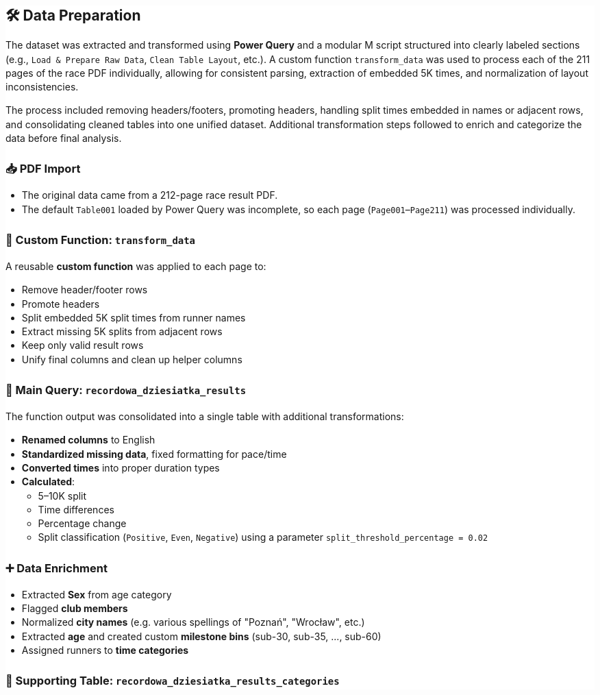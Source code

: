 ## 🛠️ Data Preparation

The dataset was extracted and transformed using **Power Query** and a modular M script structured into clearly labeled sections (e.g., `Load & Prepare Raw Data`, `Clean Table Layout`, etc.). A custom function `transform_data` was used to process each of the 211 pages of the race PDF individually, allowing for consistent parsing, extraction of embedded 5K times, and normalization of layout inconsistencies.

The process included removing headers/footers, promoting headers, handling split times embedded in names or adjacent rows, and consolidating cleaned tables into one unified dataset. Additional transformation steps followed to enrich and categorize the data before final analysis.

### 📥 PDF Import

- The original data came from a 212-page race result PDF.
- The default `Table001` loaded by Power Query was incomplete, so each page (`Page001`–`Page211`) was processed individually.

### 🧩 Custom Function: `transform_data`

A reusable **custom function** was applied to each page to:

- Remove header/footer rows
- Promote headers
- Split embedded 5K split times from runner names
- Extract missing 5K splits from adjacent rows
- Keep only valid result rows
- Unify final columns and clean up helper columns

### 🧼 Main Query: `recordowa_dziesiatka_results`

The function output was consolidated into a single table with additional transformations:

- **Renamed columns** to English
- **Standardized missing data**, fixed formatting for pace/time
- **Converted times** into proper duration types
- **Calculated**:
  - 5–10K split
  - Time differences
  - Percentage change
  - Split classification (`Positive`, `Even`, `Negative`) using a parameter `split_threshold_percentage = 0.02`

### ➕ Data Enrichment

- Extracted **Sex** from age category
- Flagged **club members**
- Normalized **city names** (e.g. various spellings of "Poznań", "Wrocław", etc.)
- Extracted **age** and created custom **milestone bins** (sub-30, sub-35, ..., sub-60)
- Assigned runners to **time categories**

### 🧮 Supporting Table: `recordowa_dziesiatka_results_categories`
